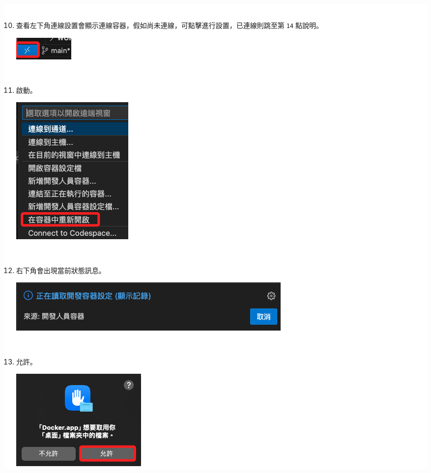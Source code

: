 <br>

10. 查看左下角連線設置會顯示連線容器，假如尚未連線，可點擊進行設置，已連線則跳至第 `14` 點說明。

    ![](images/img_09.png)

<br>

11. 啟動。

    ![](images/img_07.png)

<br>

12. 右下角會出現當前狀態訊息。

    ![](images/img_08.png)

<br>

13. 允許。

    ![](images/img_10.png)
